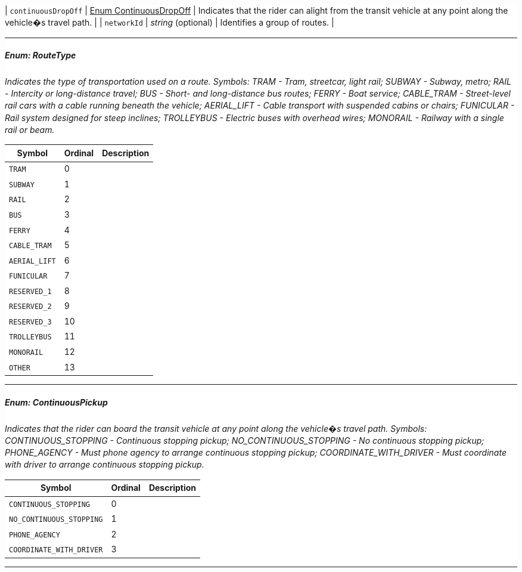 | `continuousDropOff` | [Enum ContinuousDropOff](#enum-continuousdropoff) | Indicates that the rider can alight from the transit vehicle at any point along the vehicle�s travel path. |
| `networkId` | *string* (optional) | Identifies a group of routes. |

---

##### Enum: RouteType

*Indicates the type of transportation used on a route. Symbols: TRAM - Tram, streetcar, light rail; SUBWAY - Subway, metro; RAIL - Intercity or long-distance travel; BUS - Short- and long-distance bus routes; FERRY - Boat service; CABLE_TRAM - Street-level rail cars with a cable running beneath the vehicle; AERIAL_LIFT - Cable transport with suspended cabins or chairs; FUNICULAR - Rail system designed for steep inclines; TROLLEYBUS - Electric buses with overhead wires; MONORAIL - Railway with a single rail or beam.*

| **Symbol** | **Ordinal** | **Description** |
|------------|-------------|-----------------|
| `TRAM` | 0 |  |
| `SUBWAY` | 1 |  |
| `RAIL` | 2 |  |
| `BUS` | 3 |  |
| `FERRY` | 4 |  |
| `CABLE_TRAM` | 5 |  |
| `AERIAL_LIFT` | 6 |  |
| `FUNICULAR` | 7 |  |
| `RESERVED_1` | 8 |  |
| `RESERVED_2` | 9 |  |
| `RESERVED_3` | 10 |  |
| `TROLLEYBUS` | 11 |  |
| `MONORAIL` | 12 |  |
| `OTHER` | 13 |  |

---

##### Enum: ContinuousPickup

*Indicates that the rider can board the transit vehicle at any point along the vehicle�s travel path. Symbols: CONTINUOUS_STOPPING - Continuous stopping pickup; NO_CONTINUOUS_STOPPING - No continuous stopping pickup; PHONE_AGENCY - Must phone agency to arrange continuous stopping pickup; COORDINATE_WITH_DRIVER - Must coordinate with driver to arrange continuous stopping pickup.*

| **Symbol** | **Ordinal** | **Description** |
|------------|-------------|-----------------|
| `CONTINUOUS_STOPPING` | 0 |  |
| `NO_CONTINUOUS_STOPPING` | 1 |  |
| `PHONE_AGENCY` | 2 |  |
| `COORDINATE_WITH_DRIVER` | 3 |  |

---